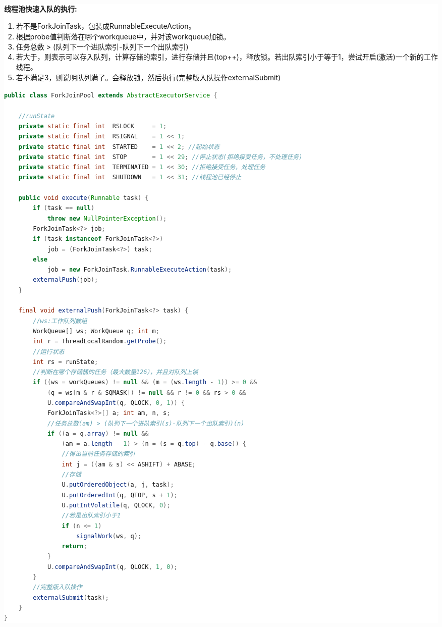 **线程池快速入队的执行:**

1. 若不是ForkJoinTask，包装成RunnableExecuteAction。
2. 根据probe值判断落在哪个workqueue中，并对该workqueue加锁。
3. 任务总数 > (队列下一个进队索引-队列下一个出队索引)
4. 若大于，则表示可以存入队列，计算存储的索引，进行存储并且(top++)，释放锁。若出队索引小于等于1，尝试开启(激活)一个新的工作线程。
5. 若不满足3，则说明队列满了。会释放锁，然后执行(完整版入队操作externalSubmit)

```java
public class ForkJoinPool extends AbstractExecutorService {

    //runState
    private static final int  RSLOCK     = 1;
    private static final int  RSIGNAL    = 1 << 1;
    private static final int  STARTED    = 1 << 2; //起始状态
    private static final int  STOP       = 1 << 29; //停止状态(拒绝接受任务，不处理任务)
    private static final int  TERMINATED = 1 << 30; //拒绝接受任务，处理任务
    private static final int  SHUTDOWN   = 1 << 31; //线程池已经停止
    
	public void execute(Runnable task) {
        if (task == null)
            throw new NullPointerException();
        ForkJoinTask<?> job;
        if (task instanceof ForkJoinTask<?>) 
            job = (ForkJoinTask<?>) task;
        else
            job = new ForkJoinTask.RunnableExecuteAction(task);
        externalPush(job);
    }
    
    final void externalPush(ForkJoinTask<?> task) {
        //ws:工作队列数组
        WorkQueue[] ws; WorkQueue q; int m;
        int r = ThreadLocalRandom.getProbe();
        //运行状态
        int rs = runState;
        //判断在哪个存储桶的任务（最大数量126），并且对队列上锁
        if ((ws = workQueues) != null && (m = (ws.length - 1)) >= 0 &&
            (q = ws[m & r & SQMASK]) != null && r != 0 && rs > 0 &&
            U.compareAndSwapInt(q, QLOCK, 0, 1)) {
            ForkJoinTask<?>[] a; int am, n, s;
            //任务总数(am) > (队列下一个进队索引(s)-队列下一个出队索引)(n)
            if ((a = q.array) != null &&
                (am = a.length - 1) > (n = (s = q.top) - q.base)) {
                //得出当前任务存储的索引
                int j = ((am & s) << ASHIFT) + ABASE;
                //存储
                U.putOrderedObject(a, j, task);
                U.putOrderedInt(q, QTOP, s + 1);
                U.putIntVolatile(q, QLOCK, 0);
                //若是出队索引小于1
                if (n <= 1)
                    signalWork(ws, q);
                return;
            }
            U.compareAndSwapInt(q, QLOCK, 1, 0);
        }
        //完整版入队操作
        externalSubmit(task);
    }
}
```
